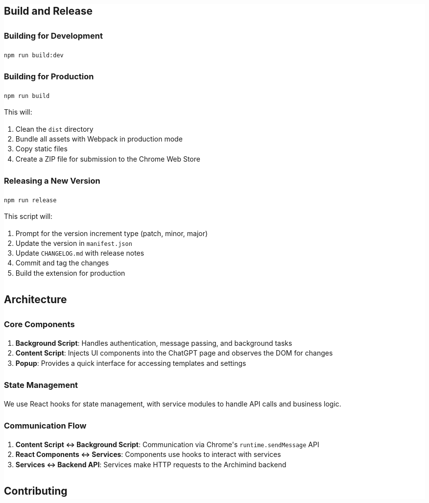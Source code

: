 ## Build and Release

### Building for Development

```bash
npm run build:dev
```

### Building for Production

```bash
npm run build
```

This will:
1. Clean the `dist` directory
2. Bundle all assets with Webpack in production mode
3. Copy static files
4. Create a ZIP file for submission to the Chrome Web Store

### Releasing a New Version

```bash
npm run release
```

This script will:
1. Prompt for the version increment type (patch, minor, major)
2. Update the version in `manifest.json`
3. Update `CHANGELOG.md` with release notes
4. Commit and tag the changes
5. Build the extension for production

## Architecture

### Core Components

1. **Background Script**: Handles authentication, message passing, and background tasks
2. **Content Script**: Injects UI components into the ChatGPT page and observes the DOM for changes
3. **Popup**: Provides a quick interface for accessing templates and settings

### State Management

We use React hooks for state management, with service modules to handle API calls and business logic.

### Communication Flow

1. **Content Script ↔ Background Script**: Communication via Chrome's `runtime.sendMessage` API
2. **React Components ↔ Services**: Components use hooks to interact with services
3. **Services ↔ Backend API**: Services make HTTP requests to the Archimind backend

## Contributing
